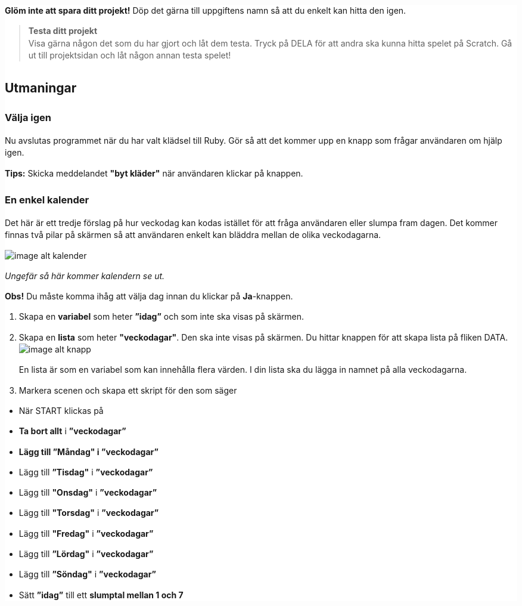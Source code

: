 **Glöm inte att spara ditt projekt!** Döp det gärna till uppgiftens namn så att du enkelt kan hitta den igen.

> **Testa ditt projekt**  
Visa gärna någon det som du har gjort och låt dem testa. Tryck på DELA för att andra ska kunna hitta spelet på Scratch. Gå ut till projektsidan och låt någon annan testa spelet!

## Utmaningar

### Välja igen

Nu avslutas programmet när du har valt klädsel till Ruby. Gör så att det kommer upp en knapp som frågar användaren om hjälp igen.

**Tips:** Skicka meddelandet **"byt kläder"** när användaren klickar på knappen.

### En enkel kalender

Det här är ett tredje förslag på hur veckodag kan kodas istället för att fråga användaren eller slumpa fram dagen. Det kommer finnas två pilar på skärmen så att användaren enkelt kan bläddra mellan de olika veckodagarna.

  ![image alt kalender](image_18.png)

  _Ungefär så här kommer kalendern se ut._

**Obs!** Du måste komma ihåg att välja dag innan du klickar på **Ja**-knappen.

1.	Skapa en **variabel** som heter **”idag”** och som inte ska visas på skärmen.

2.	Skapa en **lista** som heter **"veckodagar"**. Den ska inte visas på skärmen. Du hittar knappen för att skapa lista på fliken DATA.
    ![image alt knapp](image_17.png)

    En lista är som en variabel som kan innehålla flera värden. I din lista ska du lägga in namnet på alla veckodagarna.

3.	Markera scenen och skapa ett skript för den som säger

  * När START klickas på

  * **Ta bort allt** i **”veckodagar”**

  * **Lägg till ”Måndag" i ”veckodagar”**

  * Lägg till **”Tisdag"** i **”veckodagar”**

  * Lägg till **"Onsdag"** i **”veckodagar”**

  * Lägg till **"Torsdag"** i **”veckodagar”**

  * Lägg till **"Fredag"** i **”veckodagar”**

  * Lägg till **”Lördag"** i **”veckodagar”**

  * Lägg till **”Söndag"** i **”veckodagar”**

  * Sätt **”idag”** till ett **slumptal mellan 1 och 7**
